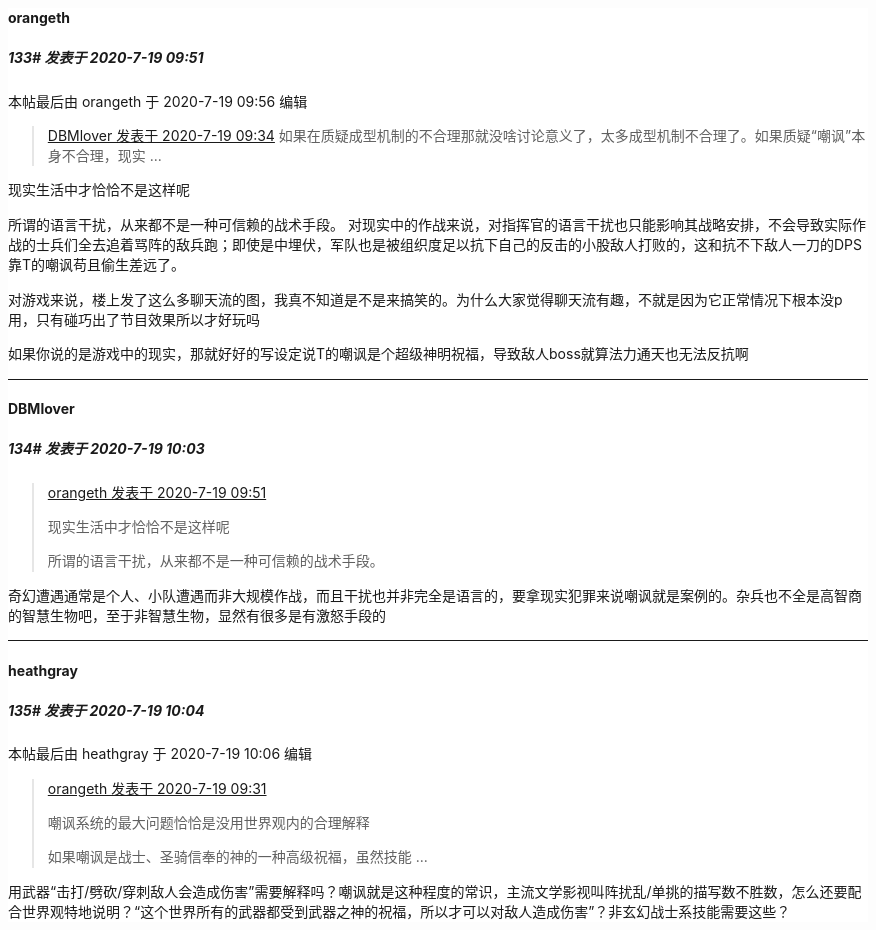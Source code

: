 ####  orangeth  
##### 133#       发表于 2020-7-19 09:51



 本帖最后由 orangeth 于 2020-7-19 09:56 编辑 
<blockquote><a href="httphttps://bbs.saraba1st.com/2b/forum.php?mod=redirect&amp;goto=findpost&amp;pid=48149229&amp;ptid=1947665" target="_blank">DBMlover 发表于 2020-7-19 09:34</a>
如果在质疑成型机制的不合理那就没啥讨论意义了，太多成型机制不合理了。如果质疑“嘲讽”本身不合理，现实 ...</blockquote>
现实生活中才恰恰不是这样呢

所谓的语言干扰，从来都不是一种可信赖的战术手段。
对现实中的作战来说，对指挥官的语言干扰也只能影响其战略安排，不会导致实际作战的士兵们全去追着骂阵的敌兵跑；即使是中埋伏，军队也是被组织度足以抗下自己的反击的小股敌人打败的，这和抗不下敌人一刀的DPS靠T的嘲讽苟且偷生差远了。

对游戏来说，楼上发了这么多聊天流的图，我真不知道是不是来搞笑的。为什么大家觉得聊天流有趣，不就是因为它正常情况下根本没p用，只有碰巧出了节目效果所以才好玩吗


如果你说的是游戏中的现实，那就好好的写设定说T的嘲讽是个超级神明祝福，导致敌人boss就算法力通天也无法反抗啊







-----

####  DBMlover  
##### 134#       发表于 2020-7-19 10:03



<blockquote><a href="httphttps://bbs.saraba1st.com/2b/forum.php?mod=redirect&amp;goto=findpost&amp;pid=48149331&amp;ptid=1947665" target="_blank">orangeth 发表于 2020-7-19 09:51</a>

现实生活中才恰恰不是这样呢


所谓的语言干扰，从来都不是一种可信赖的战术手段。</blockquote>
奇幻遭遇通常是个人、小队遭遇而非大规模作战，而且干扰也并非完全是语言的，要拿现实犯罪来说嘲讽就是案例的。杂兵也不全是高智商的智慧生物吧，至于非智慧生物，显然有很多是有激怒手段的







-----

####  heathgray  
##### 135#       发表于 2020-7-19 10:04



 本帖最后由 heathgray 于 2020-7-19 10:06 编辑 
<blockquote><a href="httphttps://bbs.saraba1st.com/2b/forum.php?mod=redirect&amp;goto=findpost&amp;pid=48149204&amp;ptid=1947665" target="_blank">orangeth 发表于 2020-7-19 09:31</a>

嘲讽系统的最大问题恰恰是没用世界观内的合理解释

如果嘲讽是战士、圣骑信奉的神的一种高级祝福，虽然技能 ...</blockquote>
用武器“击打/劈砍/穿刺敌人会造成伤害”需要解释吗？嘲讽就是这种程度的常识，主流文学影视叫阵扰乱/单挑的描写数不胜数，怎么还要配合世界观特地说明？“这个世界所有的武器都受到武器之神的祝福，所以才可以对敌人造成伤害”？非玄幻战士系技能需要这些？
